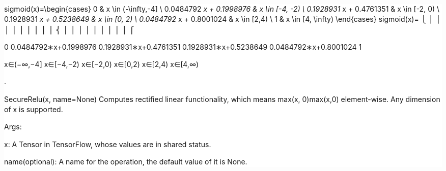 sigmoid(x)=\begin{cases} 0 & x \in (-\infty,-4] \\ 0.0484792 *x + 0.1998976 & x \in [-4, -2) \\ 0.1928931* x + 0.4761351 & x \in [-2, 0) \\ 0.1928931 *x + 0.5238649 & x \in [0, 2) \\ 0.0484792* x + 0.8001024 & x \in [2,4) \\ 1 & x \in [4, \infty) \end{cases}
sigmoid(x)= 
⎩
⎪
⎪
⎪
⎪
⎪
⎪
⎪
⎪
⎪
⎨
⎪
⎪
⎪
⎪
⎪
⎪
⎪
⎪
⎪
⎧
​	
  
0
0.0484792∗x+0.1998976
0.1928931∗x+0.4761351
0.1928931∗x+0.5238649
0.0484792∗x+0.8001024
1
​	
  
x∈(−∞,−4]
x∈[−4,−2)
x∈[−2,0)
x∈[0,2)
x∈[2,4)
x∈[4,∞)
​	
 

.

SecureRelu(x, name=None)
Computes rectified linear functionality, which means max(x, 0)max(x,0) element-wise. Any dimension of x is supported.

Args:

x: A Tensor in TensorFlow, whose values are in shared status.

name(optional): A name for the operation, the default value of it is None.
